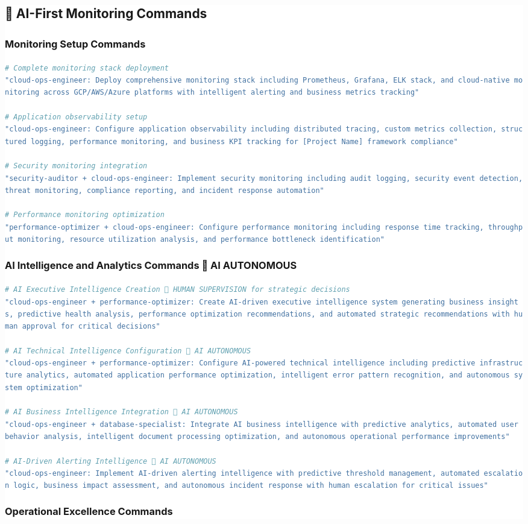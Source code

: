 
## 🤖 **AI-First Monitoring Commands**

### **Monitoring Setup Commands**

```bash
# Complete monitoring stack deployment
"cloud-ops-engineer: Deploy comprehensive monitoring stack including Prometheus, Grafana, ELK stack, and cloud-native monitoring across GCP/AWS/Azure platforms with intelligent alerting and business metrics tracking"

# Application observability setup
"cloud-ops-engineer: Configure application observability including distributed tracing, custom metrics collection, structured logging, performance monitoring, and business KPI tracking for [Project Name] framework compliance"

# Security monitoring integration
"security-auditor + cloud-ops-engineer: Implement security monitoring including audit logging, security event detection, threat monitoring, compliance reporting, and incident response automation"

# Performance monitoring optimization
"performance-optimizer + cloud-ops-engineer: Configure performance monitoring including response time tracking, throughput monitoring, resource utilization analysis, and performance bottleneck identification"
```

### **AI Intelligence and Analytics Commands** 🤖 AI AUTONOMOUS

```bash
# AI Executive Intelligence Creation 👤 HUMAN SUPERVISION for strategic decisions
"cloud-ops-engineer + performance-optimizer: Create AI-driven executive intelligence system generating business insights, predictive health analysis, performance optimization recommendations, and automated strategic recommendations with human approval for critical decisions"

# AI Technical Intelligence Configuration 🤖 AI AUTONOMOUS
"cloud-ops-engineer + performance-optimizer: Configure AI-powered technical intelligence including predictive infrastructure analytics, automated application performance optimization, intelligent error pattern recognition, and autonomous system optimization"

# AI Business Intelligence Integration 🤖 AI AUTONOMOUS
"cloud-ops-engineer + database-specialist: Integrate AI business intelligence with predictive analytics, automated user behavior analysis, intelligent document processing optimization, and autonomous operational performance improvements"

# AI-Driven Alerting Intelligence 🤖 AI AUTONOMOUS
"cloud-ops-engineer: Implement AI-driven alerting intelligence with predictive threshold management, automated escalation logic, business impact assessment, and autonomous incident response with human escalation for critical issues"
```

### **Operational Excellence Commands**
